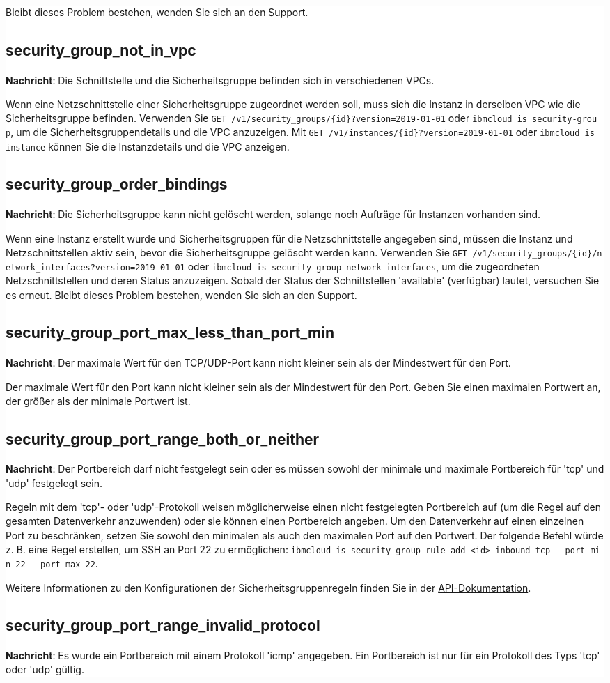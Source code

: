 Bleibt dieses Problem bestehen, [wenden Sie sich an den Support](/docs/infrastructure/vpc?topic=vpc-getting-help-and-support).


## security_group_not_in_vpc
**Nachricht**: Die Schnittstelle und die Sicherheitsgruppe befinden sich in verschiedenen VPCs.

Wenn eine Netzschnittstelle einer Sicherheitsgruppe zugeordnet werden soll, muss sich die Instanz in derselben VPC wie die Sicherheitsgruppe befinden. Verwenden Sie `GET /v1/security_groups/{id}?version=2019-01-01` oder `ibmcloud is security-group`, um die Sicherheitsgruppendetails und die VPC anzuzeigen. Mit `GET /v1/instances/{id}?version=2019-01-01` oder `ibmcloud is instance` können Sie die Instanzdetails und die VPC anzeigen.

## security_group_order_bindings
**Nachricht**: Die Sicherheitsgruppe kann nicht gelöscht werden, solange noch Aufträge für Instanzen vorhanden sind.

Wenn eine Instanz erstellt wurde und Sicherheitsgruppen für die Netzschnittstelle angegeben sind, müssen die Instanz und Netzschnittstellen aktiv sein, bevor die Sicherheitsgruppe gelöscht werden kann. Verwenden Sie `GET /v1/security_groups/{id}/network_interfaces?version=2019-01-01` oder `ibmcloud is security-group-network-interfaces`, um die zugeordneten Netzschnittstellen und deren Status anzuzeigen. Sobald der Status der Schnittstellen 'available' (verfügbar) lautet, versuchen Sie es erneut. Bleibt dieses Problem bestehen, [wenden Sie sich an den Support](/docs/infrastructure/vpc?topic=vpc-getting-help-and-support).

## security_group_port_max_less_than_port_min
**Nachricht**: Der maximale Wert für den TCP/UDP-Port kann nicht kleiner sein als der Mindestwert für den Port.

Der maximale Wert für den Port kann nicht kleiner sein als der Mindestwert für den Port. Geben Sie einen maximalen Portwert an, der größer als der minimale Portwert ist.

## security_group_port_range_both_or_neither
**Nachricht**: Der Portbereich darf nicht festgelegt sein oder es müssen sowohl der minimale und maximale Portbereich für 'tcp' und 'udp' festgelegt sein.

Regeln mit dem 'tcp'- oder 'udp'-Protokoll weisen möglicherweise einen nicht festgelegten Portbereich auf (um die Regel auf den gesamten Datenverkehr anzuwenden) oder sie können einen Portbereich angeben. Um den Datenverkehr auf einen einzelnen Port zu beschränken, setzen Sie sowohl den minimalen als auch den maximalen Port auf den Portwert. Der folgende Befehl würde z. B. eine Regel erstellen, um SSH an Port 22 zu ermöglichen: `ibmcloud is security-group-rule-add <id> inbound tcp --port-min 22 --port-max 22`.

Weitere Informationen zu den Konfigurationen der Sicherheitsgruppenregeln finden Sie in der [API-Dokumentation](https://{DomainName}/apidocs/rias).


## security_group_port_range_invalid_protocol
**Nachricht**: Es wurde ein Portbereich mit einem Protokoll 'icmp' angegeben. Ein Portbereich ist nur für ein Protokoll des Typs 'tcp' oder 'udp' gültig.
